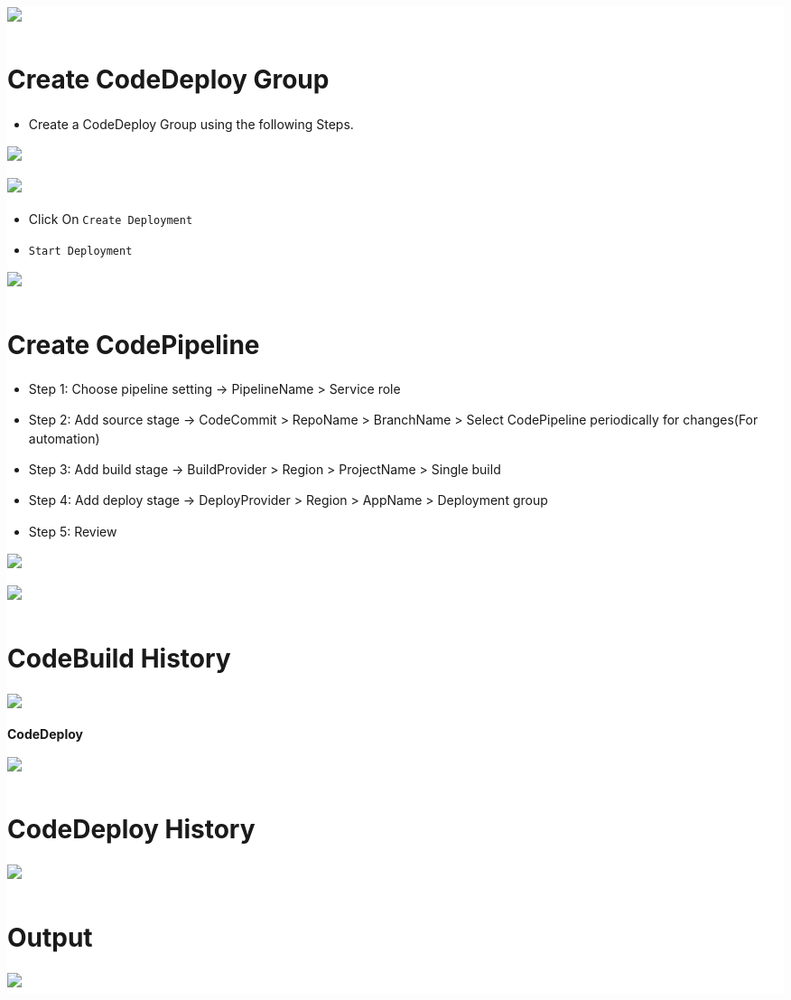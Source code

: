 ![](https://miro.medium.com/v2/resize:fit:802/1*M_gK-QozKKhGF2a69sqr-Q.png)

# **Create CodeDeploy Group**

* Create a CodeDeploy Group using the following Steps.

![](https://miro.medium.com/v2/resize:fit:802/1*qCR1ss5LljksU-eQU0SE3Q.png)

![](https://miro.medium.com/v2/resize:fit:802/1*NV8AWUIRLZn4Hh8RkthZ-A.png)

* Click On `Create Deployment`

* `Start Deployment`

![](https://miro.medium.com/v2/resize:fit:802/1*S9LeQEpcYgRHpSOTDkk_Qw.png)

# **Create CodePipeline**

* Step 1: Choose pipeline setting -&gt; PipelineName &gt; Service role

* Step 2: Add source stage -&gt; CodeCommit &gt; RepoName &gt; BranchName &gt; Select CodePipeline periodically for changes(For automation)

* Step 3: Add build stage -&gt; BuildProvider &gt; Region &gt; ProjectName &gt; Single build

* Step 4: Add deploy stage -&gt; DeployProvider &gt; Region &gt; AppName &gt; Deployment group

* Step 5: Review

![](https://miro.medium.com/v2/resize:fit:802/1*QeQ1src8x9U7AkoFMybm6g.png)

![](https://miro.medium.com/v2/resize:fit:802/1*wzOqHTKYqQhnVW8_pxHu8g.png)

# **CodeBuild History**

![](https://miro.medium.com/v2/resize:fit:802/1*v2g91Zb-6MrxGLpHUaEmWw.png)

**CodeDeploy**

![](https://miro.medium.com/v2/resize:fit:802/1*mjRCZCpzUQiTOGN4ZwpoIg.png)

# **CodeDeploy History**

![](https://miro.medium.com/v2/resize:fit:802/1*Rv0iMnCaXH4xl5tDKGmDSQ.png)

# **Output**

![](https://miro.medium.com/v2/resize:fit:1146/1*AXXMABbwjT5zFi5zibzP5A.png)

